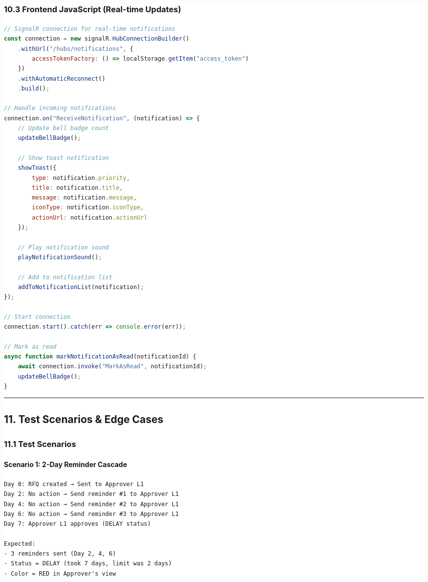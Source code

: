 ### 10.3 Frontend JavaScript (Real-time Updates)

```javascript
// SignalR connection for real-time notifications
const connection = new signalR.HubConnectionBuilder()
    .withUrl("/hubs/notifications", {
        accessTokenFactory: () => localStorage.getItem("access_token")
    })
    .withAutomaticReconnect()
    .build();

// Handle incoming notifications
connection.on("ReceiveNotification", (notification) => {
    // Update bell badge count
    updateBellBadge();

    // Show toast notification
    showToast({
        type: notification.priority,
        title: notification.title,
        message: notification.message,
        iconType: notification.iconType,
        actionUrl: notification.actionUrl
    });

    // Play notification sound
    playNotificationSound();

    // Add to notification list
    addToNotificationList(notification);
});

// Start connection
connection.start().catch(err => console.error(err));

// Mark as read
async function markNotificationAsRead(notificationId) {
    await connection.invoke("MarkAsRead", notificationId);
    updateBellBadge();
}
```

---

## 11. Test Scenarios & Edge Cases

### 11.1 Test Scenarios

#### Scenario 1: 2-Day Reminder Cascade

```
Day 0: RFQ created → Sent to Approver L1
Day 2: No action → Send reminder #1 to Approver L1
Day 4: No action → Send reminder #2 to Approver L1
Day 6: No action → Send reminder #3 to Approver L1
Day 7: Approver L1 approves (DELAY status)

Expected:
- 3 reminders sent (Day 2, 4, 6)
- Status = DELAY (took 7 days, limit was 2 days)
- Color = RED in Approver's view
```
